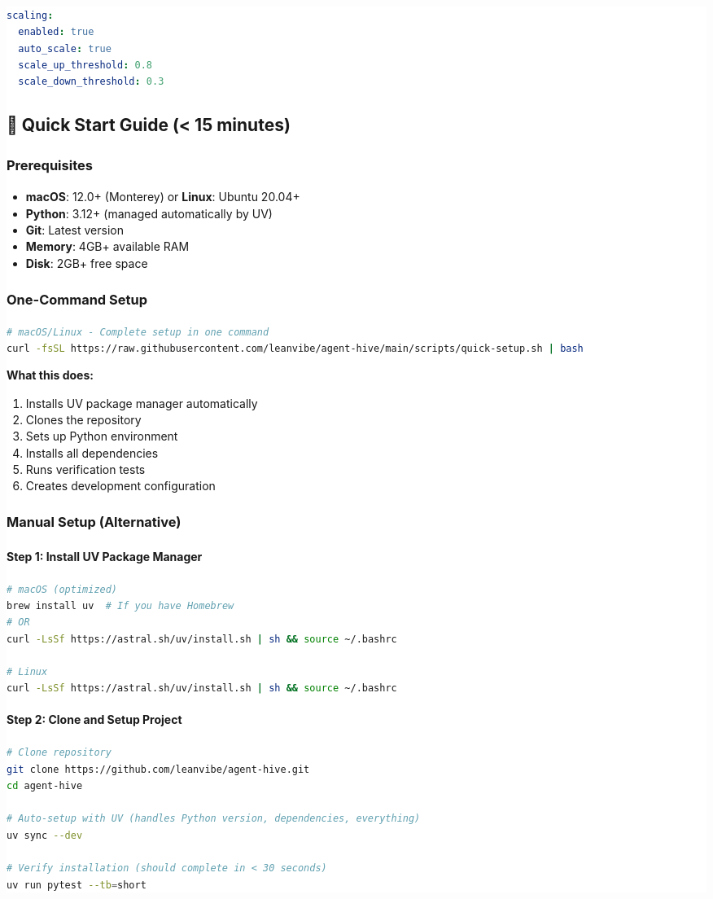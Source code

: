```yaml
scaling:
  enabled: true
  auto_scale: true
  scale_up_threshold: 0.8
  scale_down_threshold: 0.3
```

## 🚀 Quick Start Guide (< 15 minutes)

### Prerequisites
- **macOS**: 12.0+ (Monterey) or **Linux**: Ubuntu 20.04+
- **Python**: 3.12+ (managed automatically by UV)
- **Git**: Latest version
- **Memory**: 4GB+ available RAM
- **Disk**: 2GB+ free space

### One-Command Setup

```bash
# macOS/Linux - Complete setup in one command
curl -fsSL https://raw.githubusercontent.com/leanvibe/agent-hive/main/scripts/quick-setup.sh | bash
```

**What this does:**
1. Installs UV package manager automatically
2. Clones the repository
3. Sets up Python environment
4. Installs all dependencies
5. Runs verification tests
6. Creates development configuration

### Manual Setup (Alternative)

#### Step 1: Install UV Package Manager
```bash
# macOS (optimized)
brew install uv  # If you have Homebrew
# OR
curl -LsSf https://astral.sh/uv/install.sh | sh && source ~/.bashrc

# Linux
curl -LsSf https://astral.sh/uv/install.sh | sh && source ~/.bashrc
```

#### Step 2: Clone and Setup Project
```bash
# Clone repository
git clone https://github.com/leanvibe/agent-hive.git
cd agent-hive

# Auto-setup with UV (handles Python version, dependencies, everything)
uv sync --dev

# Verify installation (should complete in < 30 seconds)
uv run pytest --tb=short
```
